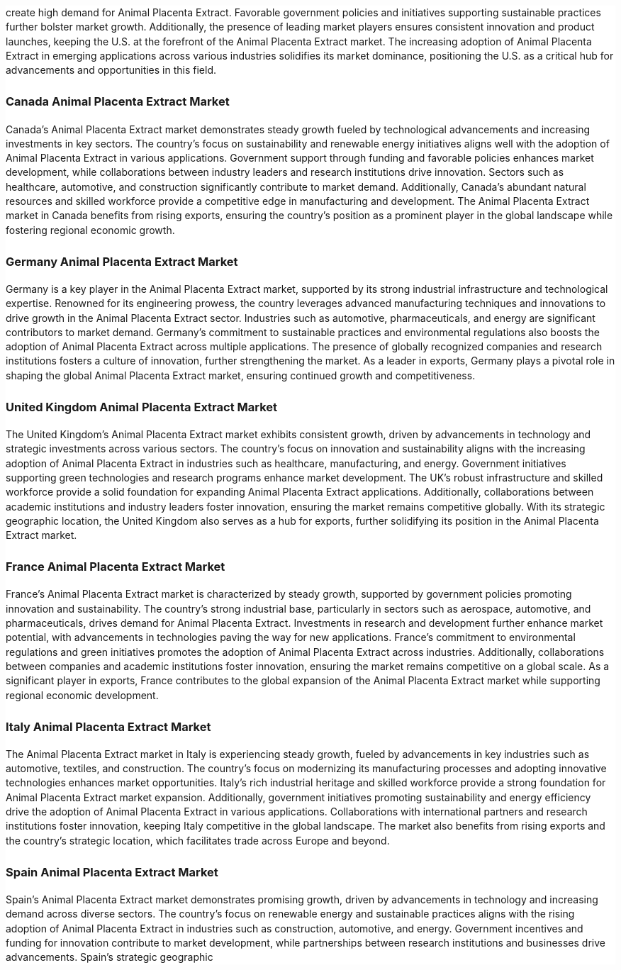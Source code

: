 create high demand for Animal Placenta Extract. Favorable government policies and initiatives supporting sustainable practices further bolster market growth. Additionally, the presence of leading market players ensures consistent innovation and product launches, keeping the U.S. at the forefront of the Animal Placenta Extract market. The increasing adoption of Animal Placenta Extract in emerging applications across various industries solidifies its market dominance, positioning the U.S. as a critical hub for advancements and opportunities in this field.</p><h3>Canada Animal Placenta Extract Market</h3><p>Canada&rsquo;s Animal Placenta Extract market demonstrates steady growth fueled by technological advancements and increasing investments in key sectors. The country&rsquo;s focus on sustainability and renewable energy initiatives aligns well with the adoption of Animal Placenta Extract in various applications. Government support through funding and favorable policies enhances market development, while collaborations between industry leaders and research institutions drive innovation. Sectors such as healthcare, automotive, and construction significantly contribute to market demand. Additionally, Canada&rsquo;s abundant natural resources and skilled workforce provide a competitive edge in manufacturing and development. The Animal Placenta Extract market in Canada benefits from rising exports, ensuring the country&rsquo;s position as a prominent player in the global landscape while fostering regional economic growth.</p><h3>Germany Animal Placenta Extract Market</h3><p>Germany is a key player in the Animal Placenta Extract market, supported by its strong industrial infrastructure and technological expertise. Renowned for its engineering prowess, the country leverages advanced manufacturing techniques and innovations to drive growth in the Animal Placenta Extract sector. Industries such as automotive, pharmaceuticals, and energy are significant contributors to market demand. Germany&rsquo;s commitment to sustainable practices and environmental regulations also boosts the adoption of Animal Placenta Extract across multiple applications. The presence of globally recognized companies and research institutions fosters a culture of innovation, further strengthening the market. As a leader in exports, Germany plays a pivotal role in shaping the global Animal Placenta Extract market, ensuring continued growth and competitiveness.</p><h3>United Kingdom Animal Placenta Extract Market</h3><p>The United Kingdom&rsquo;s Animal Placenta Extract market exhibits consistent growth, driven by advancements in technology and strategic investments across various sectors. The country&rsquo;s focus on innovation and sustainability aligns with the increasing adoption of Animal Placenta Extract in industries such as healthcare, manufacturing, and energy. Government initiatives supporting green technologies and research programs enhance market development. The UK&rsquo;s robust infrastructure and skilled workforce provide a solid foundation for expanding Animal Placenta Extract applications. Additionally, collaborations between academic institutions and industry leaders foster innovation, ensuring the market remains competitive globally. With its strategic geographic location, the United Kingdom also serves as a hub for exports, further solidifying its position in the Animal Placenta Extract market.</p><h3>France Animal Placenta Extract Market</h3><p>France&rsquo;s Animal Placenta Extract market is characterized by steady growth, supported by government policies promoting innovation and sustainability. The country&rsquo;s strong industrial base, particularly in sectors such as aerospace, automotive, and pharmaceuticals, drives demand for Animal Placenta Extract. Investments in research and development further enhance market potential, with advancements in technologies paving the way for new applications. France&rsquo;s commitment to environmental regulations and green initiatives promotes the adoption of Animal Placenta Extract across industries. Additionally, collaborations between companies and academic institutions foster innovation, ensuring the market remains competitive on a global scale. As a significant player in exports, France contributes to the global expansion of the Animal Placenta Extract market while supporting regional economic development.</p><h3>Italy Animal Placenta Extract Market</h3><p>The Animal Placenta Extract market in Italy is experiencing steady growth, fueled by advancements in key industries such as automotive, textiles, and construction. The country&rsquo;s focus on modernizing its manufacturing processes and adopting innovative technologies enhances market opportunities. Italy&rsquo;s rich industrial heritage and skilled workforce provide a strong foundation for Animal Placenta Extract market expansion. Additionally, government initiatives promoting sustainability and energy efficiency drive the adoption of Animal Placenta Extract in various applications. Collaborations with international partners and research institutions foster innovation, keeping Italy competitive in the global landscape. The market also benefits from rising exports and the country&rsquo;s strategic location, which facilitates trade across Europe and beyond.</p><h3>Spain Animal Placenta Extract Market</h3><p>Spain&rsquo;s Animal Placenta Extract market demonstrates promising growth, driven by advancements in technology and increasing demand across diverse sectors. The country&rsquo;s focus on renewable energy and sustainable practices aligns with the rising adoption of Animal Placenta Extract in industries such as construction, automotive, and energy. Government incentives and funding for innovation contribute to market development, while partnerships between research institutions and businesses drive advancements. Spain&rsquo;s strategic geographic